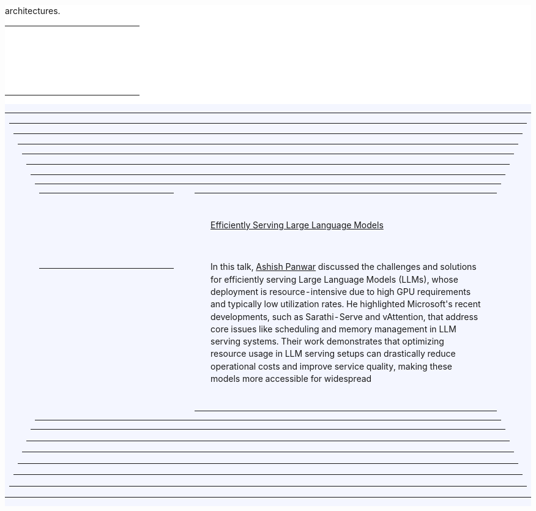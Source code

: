 architectures.</p></div></td></tr></tbody></table></td></tr></tbody></table></td><td style="padding-top:0;padding-bottom:0" class="mceColumn" data-block-id="58" valign="top" colspan="4" width="33.33333333333333%"><table border="0" cellpadding="0" cellspacing="0" width="100%" role="presentation"><tbody><tr><td style="padding-top:100px;padding-bottom:12px;padding-right:0;padding-left:0" class="mceBlockContainer" align="left" valign="top"><a href="https://cni.iisc.ac.in/seminars/2024-05-14/" style="display:block" target="_blank" data-block-id="57"><span class="mceImageBorder" style="border:0;border-radius:0;vertical-align:top;margin:0"><img width="220" height="auto" style="width:220px;height:auto;max-width:1431px !important;border-radius:0;display:block" alt="" src="https://mcusercontent.com/8b62bbd6edbd0ea0ec3a15770/images/a1333a4e-75f5-e3d1-8021-7a0c8bc94ae4.jpg" role="presentation" class="imageDropZone mceImage"></span></a></td></tr></tbody></table></td></tr></tbody></table></td></tr></tbody></table></td></tr></tbody></table></td></tr></tbody></table></td></tr></tbody></table></td></tr></tbody></table></td></tr></tbody></table></td></tr></tbody></table></td></tr></tbody></table></td></tr><tr><td class="mceGutterContainer" id="gutterContainerId-66" valign="top"><table border="0" cellpadding="0" cellspacing="0" width="100%" style="border-collapse:separate" role="presentation"><tbody><tr><td style="background-color:#f4f6ff;padding-top:0;padding-bottom:0;padding-right:0;padding-left:0" class="mceLayoutContainer" valign="top"><table align="center" border="0" cellpadding="0" cellspacing="0" width="100%" role="presentation" data-block-id="66" id="section_860d106c62c281cc6985f28fa3d75a71" class="mceLayout"><tbody><tr class="mceRow"><td style="background-position:center;background-repeat:no-repeat;background-size:cover" valign="top"><table border="0" cellpadding="0" cellspacing="0" width="100%" role="presentation"><tbody><tr><td class="mceColumn" data-block-id="-34" valign="top" colspan="12" width="100%"><table border="0" cellpadding="0" cellspacing="0" width="100%" role="presentation"><tbody><tr><td align="center" valign="top"><table align="center" border="0" cellpadding="0" cellspacing="0" width="100%" role="presentation" data-block-id="-17"><tbody><tr class="mceRow"><td style="background-position:center;background-repeat:no-repeat;background-size:cover" valign="top"><table border="0" cellpadding="0" cellspacing="0" width="100%" role="presentation"><tbody><tr><td class="mceColumn" data-block-id="-46" valign="top" colspan="12" width="100%"><table border="0" cellpadding="0" cellspacing="0" width="100%" role="presentation"><tbody><tr><td valign="top"><table align="center" border="0" cellpadding="0" cellspacing="0" width="100%" role="presentation" data-block-id="65"><tbody><tr class="mceRow"><td style="background-position:center;background-repeat:no-repeat;background-size:cover;padding-top:0px;padding-bottom:0px" valign="top"><table border="0" cellpadding="0" cellspacing="24" width="100%" style="table-layout:fixed" role="presentation"><colgroup><col span="1" width="8.333333333333332%"><col span="1" width="8.333333333333332%"><col span="1" width="8.333333333333332%"><col span="1" width="8.333333333333332%"><col span="1" width="8.333333333333332%"><col span="1" width="8.333333333333332%"><col span="1" width="8.333333333333332%"><col span="1" width="8.333333333333332%"><col span="1" width="8.333333333333332%"><col span="1" width="8.333333333333332%"><col span="1" width="8.333333333333332%"><col span="1" width="8.333333333333332%"></colgroup><tbody><tr><td style="padding-top:0;padding-bottom:0" class="mceColumn" data-block-id="62" valign="top" colspan="4" width="33.33333333333333%"><table border="0" cellpadding="0" cellspacing="0" width="100%" role="presentation"><tbody><tr><td style="padding-top:110px;padding-bottom:12px;padding-right:0;padding-left:0" class="mceBlockContainer" align="left" valign="top"><a href="https://cni.iisc.ac.in/seminars/2024-05-21/" style="display:block" target="_blank" data-block-id="61"><span class="mceImageBorder" style="border:0;border-radius:0;vertical-align:top;margin:0"><img width="220" height="auto" style="width:220px;height:auto;max-width:1920px !important;border-radius:0;display:block" alt="" src="https://mcusercontent.com/8b62bbd6edbd0ea0ec3a15770/images/e95b5240-7209-bbb8-2557-35bdaf041c6f.png" role="presentation" class="imageDropZone mceImage"></span></a></td></tr></tbody></table></td><td style="padding-top:0;padding-bottom:0" class="mceColumn" data-block-id="64" valign="top" colspan="8" width="66.66666666666666%"><table border="0" cellpadding="0" cellspacing="0" width="100%" role="presentation"><tbody><tr><td style="padding-top:0;padding-bottom:0;padding-right:0;padding-left:0" valign="top"><table width="100%" style="border:0;background-color:#f4f6ff;border-radius:0;border-collapse:separate"><tbody><tr><td style="padding-left:24px;padding-right:24px;padding-top:12px;padding-bottom:12px" class="mceTextBlockContainer"><div data-block-id="63" class="mceText" id="dataBlockId-63" style="width:100%"><p><a href="https://cni.iisc.ac.in/seminars/2024-10-15/" target="_blank">Efficiently Serving Large Language Models</a></p><p><br></p><p class="last-child">In this talk, <a href="https://apanwariisc.github.io/" target="_blank">Ashish Panwar</a> discussed the challenges and solutions for efficiently serving Large Language Models (LLMs), whose deployment is resource-intensive due to high GPU requirements and typically low utilization rates. He highlighted Microsoft's recent developments, such as Sarathi-Serve and vAttention, that address core issues like scheduling and memory management in LLM serving systems. Their work demonstrates that optimizing resource usage in LLM serving setups can drastically reduce operational costs and improve service quality, making these models more accessible for widespread